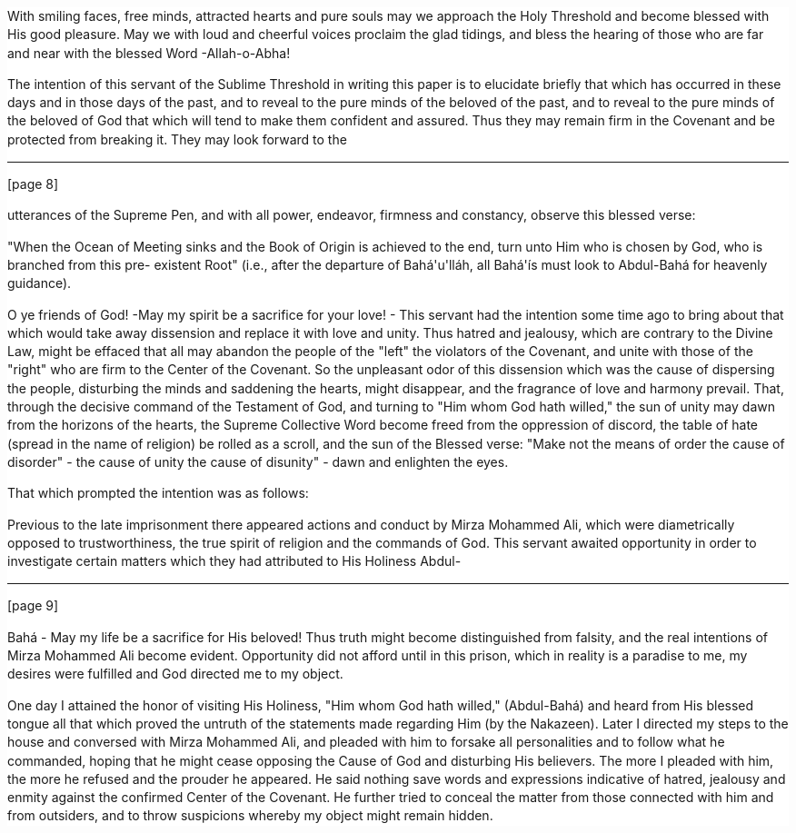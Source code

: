 With smiling faces, free minds, attracted hearts and pure souls may we approach the Holy Threshold and become blessed with His good pleasure. May we with loud and cheerful voices proclaim the glad tidings, and bless the hearing of those who are far and near with the blessed Word -Allah-o-Abha!

The intention of this servant of the Sublime Threshold in writing this paper is to elucidate briefly that which has occurred in these days and in those days of the past, and to reveal to the pure minds of the beloved of the past, and to reveal to the pure minds of the beloved of God that which will tend to make them confident and assured. Thus they may remain firm in the Covenant and be protected from breaking it. They may look forward to the

* * *

\[page 8\]

utterances of the Supreme Pen, and with all power, endeavor, firmness and constancy, observe this blessed verse:

"When the Ocean of Meeting sinks and the Book of Origin is achieved to the end, turn unto Him who is chosen by God, who is branched from this pre- existent Root" (i.e., after the departure of Bahá'u'lláh, all Bahá'ís must look to Abdul-Bahá for heavenly guidance).

O ye friends of God! -May my spirit be a sacrifice for your love! - This servant had the intention some time ago to bring about that which would take away dissension and replace it with love and unity. Thus hatred and jealousy, which are contrary to the Divine Law, might be effaced that all may abandon the people of the "left" the violators of the Covenant, and unite with those of the "right" who are firm to the Center of the Covenant. So the unpleasant odor of this dissension which was the cause of dispersing the people, disturbing the minds and saddening the hearts, might disappear, and the fragrance of love and harmony prevail. That, through the decisive command of the Testament of God, and turning to "Him whom God hath willed," the sun of unity may dawn from the horizons of the hearts, the Supreme Collective Word become freed from the oppression of discord, the table of hate (spread in the name of religion) be rolled as a scroll, and the sun of the Blessed verse: "Make not the means of order the cause of disorder" - the cause of unity the cause of disunity" - dawn and enlighten the eyes.

That which prompted the intention was as follows:

Previous to the late imprisonment there appeared actions and conduct by Mirza Mohammed Ali, which were diametrically opposed to trustworthiness, the true spirit of religion and the commands of God. This servant awaited opportunity in order to investigate certain matters which they had attributed to His Holiness Abdul-

* * *

\[page 9\]

Bahá - May my life be a sacrifice for His beloved! Thus truth might become distinguished from falsity, and the real intentions of Mirza Mohammed Ali become evident. Opportunity did not afford until in this prison, which in reality is a paradise to me, my desires were fulfilled and God directed me to my object.

One day I attained the honor of visiting His Holiness, "Him whom God hath willed," (Abdul-Bahá) and heard from His blessed tongue all that which proved the untruth of the statements made regarding Him (by the Nakazeen). Later I directed my steps to the house and conversed with Mirza Mohammed Ali, and pleaded with him to forsake all personalities and to follow what he commanded, hoping that he might cease opposing the Cause of God and disturbing His believers. The more I pleaded with him, the more he refused and the prouder he appeared. He said nothing save words and expressions indicative of hatred, jealousy and enmity against the confirmed Center of the Covenant. He further tried to conceal the matter from those connected with him and from outsiders, and to throw suspicions whereby my object might remain hidden.
